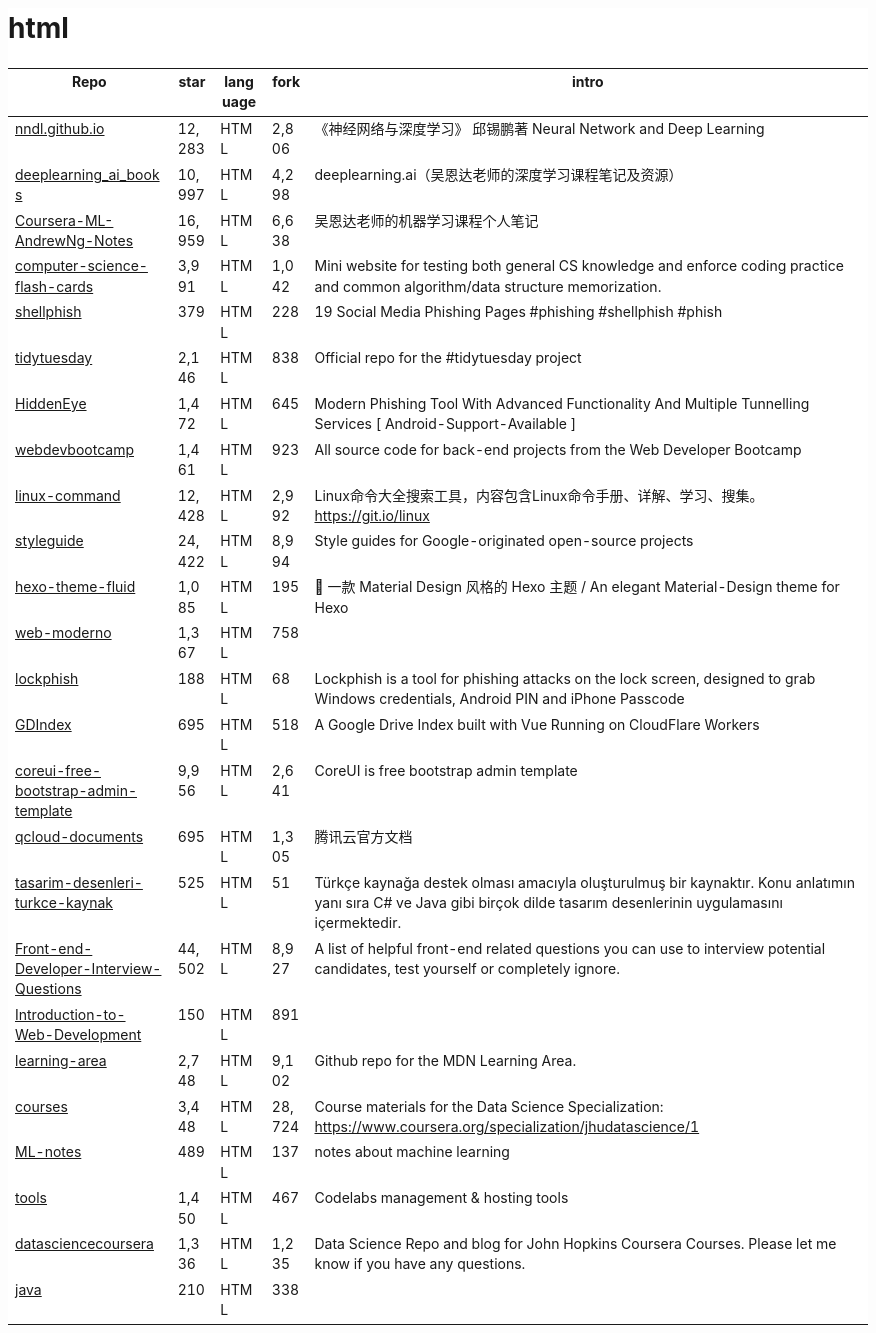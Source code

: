 
# html

Repo|star|language|fork|intro
-|-|-|-|-
[nndl.github.io](https://github.com/nndl/nndl.github.io)|12,283|HTML|2,806|《神经网络与深度学习》 邱锡鹏著 Neural Network and Deep Learning
[deeplearning_ai_books](https://github.com/fengdu78/deeplearning_ai_books)|10,997|HTML|4,298|deeplearning.ai（吴恩达老师的深度学习课程笔记及资源）
[Coursera-ML-AndrewNg-Notes](https://github.com/fengdu78/Coursera-ML-AndrewNg-Notes)|16,959|HTML|6,638|吴恩达老师的机器学习课程个人笔记
[computer-science-flash-cards](https://github.com/jwasham/computer-science-flash-cards)|3,991|HTML|1,042|Mini website for testing both general CS knowledge and enforce coding practice and common algorithm/data structure memorization.
[shellphish](https://github.com/thelinuxchoice/shellphish)|379|HTML|228|19 Social Media Phishing Pages #phishing #shellphish #phish
[tidytuesday](https://github.com/rfordatascience/tidytuesday)|2,146|HTML|838|Official repo for the #tidytuesday project
[HiddenEye](https://github.com/DarkSecDevelopers/HiddenEye)|1,472|HTML|645|Modern Phishing Tool With Advanced Functionality And Multiple Tunnelling Services [ Android-Support-Available ]
[webdevbootcamp](https://github.com/nax3t/webdevbootcamp)|1,461|HTML|923|All source code for back-end projects from the Web Developer Bootcamp
[linux-command](https://github.com/jaywcjlove/linux-command)|12,428|HTML|2,992|Linux命令大全搜索工具，内容包含Linux命令手册、详解、学习、搜集。https://git.io/linux
[styleguide](https://github.com/google/styleguide)|24,422|HTML|8,994|Style guides for Google-originated open-source projects
[hexo-theme-fluid](https://github.com/fluid-dev/hexo-theme-fluid)|1,085|HTML|195|🌊 一款 Material Design 风格的 Hexo 主题 / An elegant Material-Design theme for Hexo
[web-moderno](https://github.com/cod3rcursos/web-moderno)|1,367|HTML|758|
[lockphish](https://github.com/thelinuxchoice/lockphish)|188|HTML|68|Lockphish is a tool for phishing attacks on the lock screen, designed to grab Windows credentials, Android PIN and iPhone Passcode
[GDIndex](https://github.com/maple3142/GDIndex)|695|HTML|518|A Google Drive Index built with Vue Running on CloudFlare Workers
[coreui-free-bootstrap-admin-template](https://github.com/coreui/coreui-free-bootstrap-admin-template)|9,956|HTML|2,641|CoreUI is free bootstrap admin template
[qcloud-documents](https://github.com/tencentyun/qcloud-documents)|695|HTML|1,305|腾讯云官方文档
[tasarim-desenleri-turkce-kaynak](https://github.com/yusufyilmazfr/tasarim-desenleri-turkce-kaynak)|525|HTML|51|Türkçe kaynağa destek olması amacıyla oluşturulmuş bir kaynaktır. Konu anlatımın yanı sıra C# ve Java gibi birçok dilde tasarım desenlerinin uygulamasını içermektedir.
[Front-end-Developer-Interview-Questions](https://github.com/h5bp/Front-end-Developer-Interview-Questions)|44,502|HTML|8,927|A list of helpful front-end related questions you can use to interview potential candidates, test yourself or completely ignore.
[Introduction-to-Web-Development](https://github.com/WebDevSimplified/Introduction-to-Web-Development)|150|HTML|891|
[learning-area](https://github.com/mdn/learning-area)|2,748|HTML|9,102|Github repo for the MDN Learning Area.
[courses](https://github.com/DataScienceSpecialization/courses)|3,448|HTML|28,724|Course materials for the Data Science Specialization: https://www.coursera.org/specialization/jhudatascience/1
[ML-notes](https://github.com/Sakura-gh/ML-notes)|489|HTML|137|notes about machine learning
[tools](https://github.com/googlecodelabs/tools)|1,450|HTML|467|Codelabs management & hosting tools
[datasciencecoursera](https://github.com/mGalarnyk/datasciencecoursera)|1,336|HTML|1,235|Data Science Repo and blog for John Hopkins Coursera Courses. Please let me know if you have any questions.
[java](https://github.com/bjmashibing/java)|210|HTML|338|
